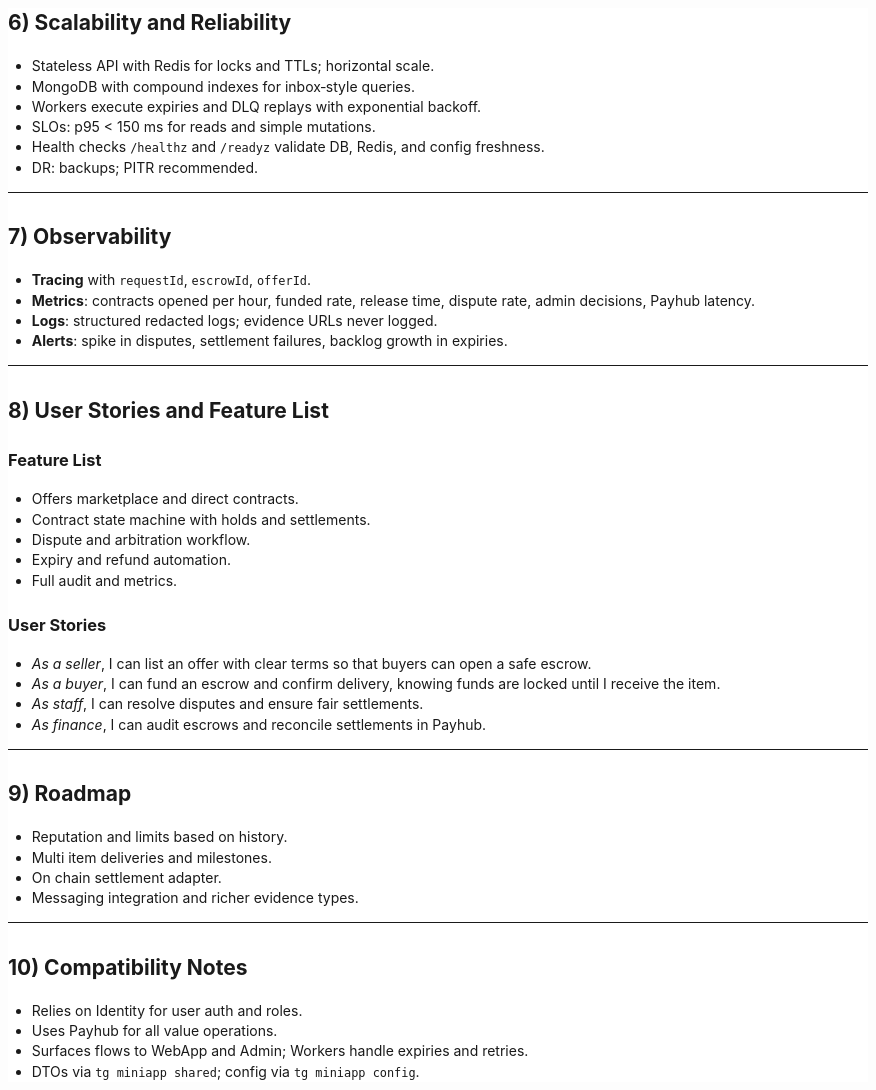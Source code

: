 
## 6) Scalability and Reliability
- Stateless API with Redis for locks and TTLs; horizontal scale.  
- MongoDB with compound indexes for inbox‑style queries.  
- Workers execute expiries and DLQ replays with exponential backoff.  
- SLOs: p95 < 150 ms for reads and simple mutations.  
- Health checks `/healthz` and `/readyz` validate DB, Redis, and config freshness.  
- DR: backups; PITR recommended.

---

## 7) Observability
- **Tracing** with `requestId`, `escrowId`, `offerId`.  
- **Metrics**: contracts opened per hour, funded rate, release time, dispute rate, admin decisions, Payhub latency.  
- **Logs**: structured redacted logs; evidence URLs never logged.  
- **Alerts**: spike in disputes, settlement failures, backlog growth in expiries.

---

## 8) User Stories and Feature List
### Feature List
- Offers marketplace and direct contracts.  
- Contract state machine with holds and settlements.  
- Dispute and arbitration workflow.  
- Expiry and refund automation.  
- Full audit and metrics.

### User Stories
- *As a seller*, I can list an offer with clear terms so that buyers can open a safe escrow.  
- *As a buyer*, I can fund an escrow and confirm delivery, knowing funds are locked until I receive the item.  
- *As staff*, I can resolve disputes and ensure fair settlements.  
- *As finance*, I can audit escrows and reconcile settlements in Payhub.

---

## 9) Roadmap
- Reputation and limits based on history.  
- Multi item deliveries and milestones.  
- On chain settlement adapter.  
- Messaging integration and richer evidence types.

---

## 10) Compatibility Notes
- Relies on Identity for user auth and roles.  
- Uses Payhub for all value operations.  
- Surfaces flows to WebApp and Admin; Workers handle expiries and retries.  
- DTOs via `tg miniapp shared`; config via `tg miniapp config`.
